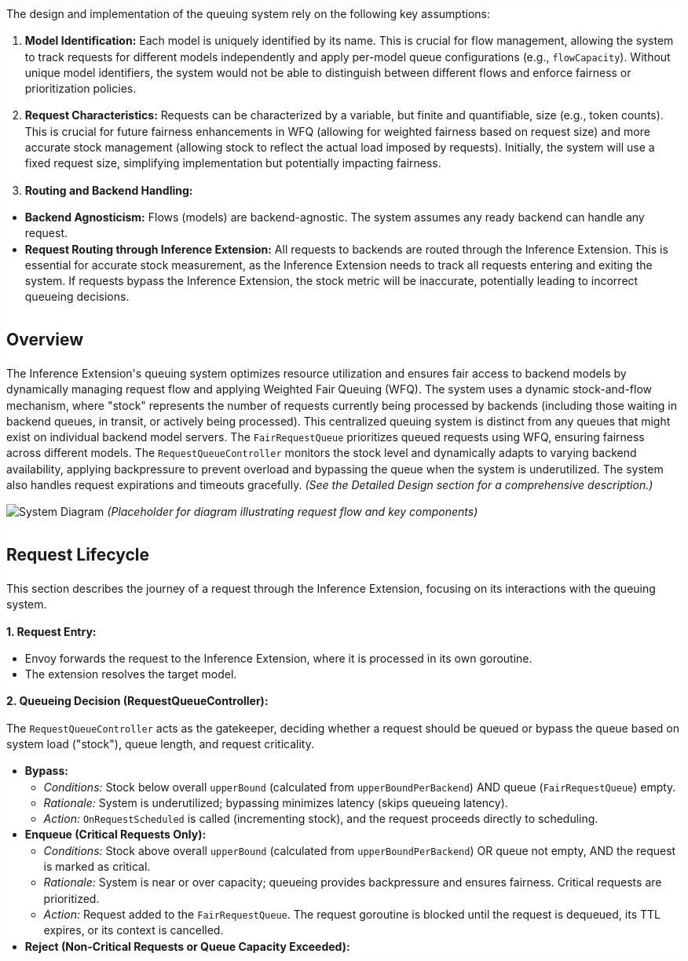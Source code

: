 The design and implementation of the queuing system rely on the following key assumptions:

1. **Model Identification:** Each model is uniquely identified by its name. This is crucial for flow management, allowing the system to track requests for different models independently and apply per-model queue configurations (e.g., `flowCapacity`).  Without unique model identifiers, the system would not be able to distinguish between different flows and enforce fairness or prioritization policies.

2. **Request Characteristics:** Requests can be characterized by a variable, but finite and quantifiable, size (e.g., token counts). This is crucial for future fairness enhancements in WFQ (allowing for weighted fairness based on request size) and more accurate stock management (allowing stock to reflect the actual load imposed by requests). Initially, the system will use a fixed request size, simplifying implementation but potentially impacting fairness.

3. **Routing and Backend Handling:**
  * **Backend Agnosticism:** Flows (models) are backend-agnostic. The system assumes any ready backend can handle any request.
  * **Request Routing through Inference Extension:** All requests to backends are routed through the Inference Extension. This is essential for accurate stock measurement, as the Inference Extension needs to track all requests entering and exiting the system.  If requests bypass the Inference Extension, the stock metric will be inaccurate, potentially leading to incorrect queueing decisions.

## Overview

The Inference Extension's queuing system optimizes resource utilization and ensures fair access to backend models by dynamically managing request flow and applying Weighted Fair Queuing (WFQ).  The system uses a dynamic stock-and-flow mechanism, where "stock" represents the number of requests currently being processed by backends (including those waiting in backend queues, in transit, or actively being processed). This centralized queuing system is distinct from any queues that might exist on individual backend model servers.  The `FairRequestQueue` prioritizes queued requests using WFQ, ensuring fairness across different models. The `RequestQueueController` monitors the stock level and dynamically adapts to varying backend availability, applying backpressure to prevent overload and bypassing the queue when the system is underutilized.  The system also handles request expirations and timeouts gracefully. *(See the Detailed Design section for a comprehensive description.)*

![System Diagram](diagram.png)  *(Placeholder for diagram illustrating request flow and key components)*

## Request Lifecycle

This section describes the journey of a request through the Inference Extension, focusing on its interactions with the queuing system.

**1. Request Entry:**

- Envoy forwards the request to the Inference Extension, where it is processed in its own goroutine.
- The extension resolves the target model.

**2. Queueing Decision (RequestQueueController):**

The `RequestQueueController` acts as the gatekeeper, deciding whether a request should be queued or bypass the queue based on system load ("stock"), queue length, and request criticality.

- **Bypass:**
    - *Conditions:* Stock below overall `upperBound` (calculated from `upperBoundPerBackend`) AND queue (`FairRequestQueue`) empty.
    - *Rationale:* System is underutilized; bypassing minimizes latency (skips queueing latency).
    - *Action:*  `OnRequestScheduled` is called (incrementing stock), and the request proceeds directly to scheduling.
- **Enqueue (Critical Requests Only):**
    - *Conditions:* Stock above overall `upperBound` (calculated from `upperBoundPerBackend`) OR queue not empty, AND the request is marked as critical.
    - *Rationale:* System is near or over capacity; queueing provides backpressure and ensures fairness. Critical requests are prioritized.
    - *Action:* Request added to the `FairRequestQueue`. The request goroutine is blocked until the request is dequeued, its TTL expires, or its context is cancelled.
- **Reject (Non-Critical Requests or Queue Capacity Exceeded):**